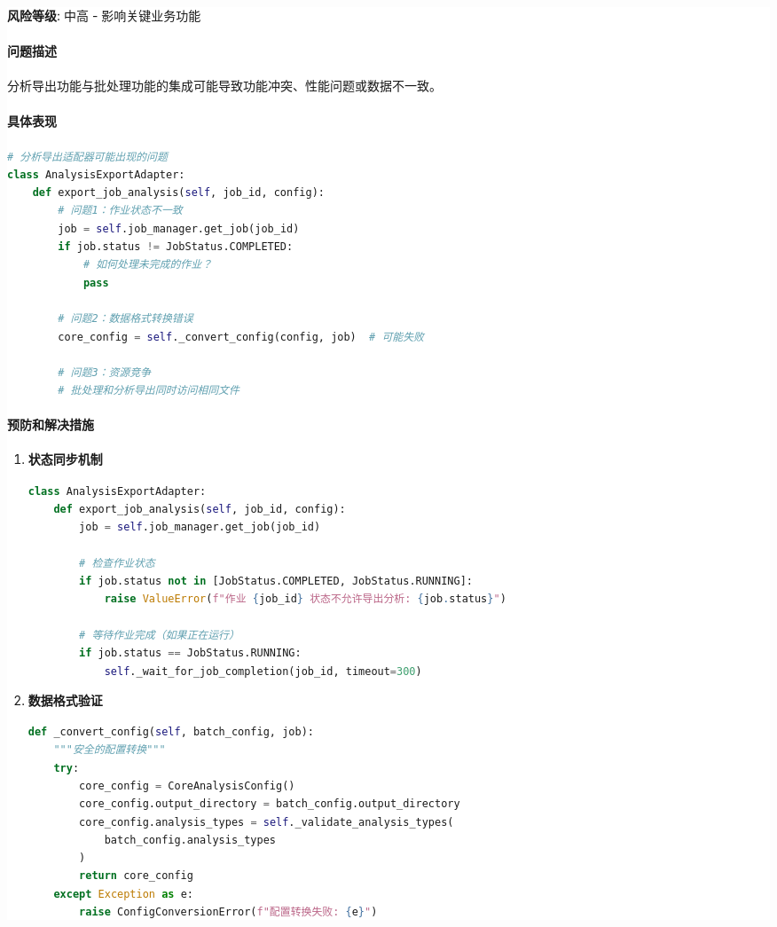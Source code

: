 **风险等级**: 中高 - 影响关键业务功能

#### 问题描述
分析导出功能与批处理功能的集成可能导致功能冲突、性能问题或数据不一致。

#### 具体表现
```python
# 分析导出适配器可能出现的问题
class AnalysisExportAdapter:
    def export_job_analysis(self, job_id, config):
        # 问题1：作业状态不一致
        job = self.job_manager.get_job(job_id)
        if job.status != JobStatus.COMPLETED:
            # 如何处理未完成的作业？
            pass
        
        # 问题2：数据格式转换错误
        core_config = self._convert_config(config, job)  # 可能失败
        
        # 问题3：资源竞争
        # 批处理和分析导出同时访问相同文件
```

#### 预防和解决措施

1. **状态同步机制**
   ```python
   class AnalysisExportAdapter:
       def export_job_analysis(self, job_id, config):
           job = self.job_manager.get_job(job_id)
           
           # 检查作业状态
           if job.status not in [JobStatus.COMPLETED, JobStatus.RUNNING]:
               raise ValueError(f"作业 {job_id} 状态不允许导出分析: {job.status}")
           
           # 等待作业完成（如果正在运行）
           if job.status == JobStatus.RUNNING:
               self._wait_for_job_completion(job_id, timeout=300)
   ```

2. **数据格式验证**
   ```python
   def _convert_config(self, batch_config, job):
       """安全的配置转换"""
       try:
           core_config = CoreAnalysisConfig()
           core_config.output_directory = batch_config.output_directory
           core_config.analysis_types = self._validate_analysis_types(
               batch_config.analysis_types
           )
           return core_config
       except Exception as e:
           raise ConfigConversionError(f"配置转换失败: {e}")
   ```
